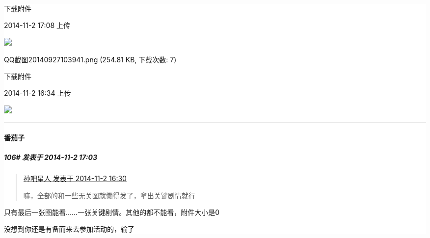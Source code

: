 


下载附件


2014-11-2 17:08 上传









<img src="http://img.saraba1st.com/forum/201411/02/170709rz999z0czb6mw7hc.png" referrerpolicy="no-referrer">









QQ截图20140927103941.png
(254.81 KB, 下载次数: 7)




下载附件


2014-11-2 16:34 上传









<img src="http://img.saraba1st.com/forum/201411/02/163352m7zxdk786kn16k6u.png" referrerpolicy="no-referrer">












-----

####  番茄子  
##### 106#       发表于 2014-11-2 17:03



<blockquote><a href="httphttps://bbs.saraba1st.com/2b/forum.php?mod=redirect&amp;goto=findpost&amp;pid=27103741&amp;ptid=870045" target="_blank">孙吧星人 发表于 2014-11-2 16:30</a>

嘛，全部的和一些无关图就懒得发了，拿出关键剧情就行</blockquote>
只有最后一张图能看……一张关键剧情。其他的都不能看，附件大小是0


没想到你还是有备而来去参加活动的，输了


